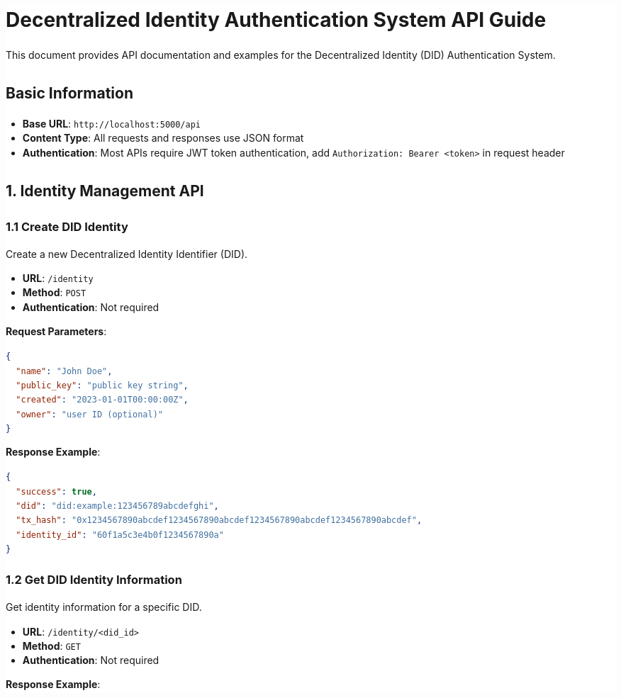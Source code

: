 # Decentralized Identity Authentication System API Guide

This document provides API documentation and examples for the Decentralized Identity (DID) Authentication System.

## Basic Information

- **Base URL**: `http://localhost:5000/api`
- **Content Type**: All requests and responses use JSON format
- **Authentication**: Most APIs require JWT token authentication, add `Authorization: Bearer <token>` in request header

## 1. Identity Management API

### 1.1 Create DID Identity

Create a new Decentralized Identity Identifier (DID).

- **URL**: `/identity`
- **Method**: `POST`
- **Authentication**: Not required

**Request Parameters**:

```json
{
  "name": "John Doe",
  "public_key": "public key string",
  "created": "2023-01-01T00:00:00Z",
  "owner": "user ID (optional)"
}
```

**Response Example**:

```json
{
  "success": true,
  "did": "did:example:123456789abcdefghi",
  "tx_hash": "0x1234567890abcdef1234567890abcdef1234567890abcdef1234567890abcdef",
  "identity_id": "60f1a5c3e4b0f1234567890a"
}
```

### 1.2 Get DID Identity Information

Get identity information for a specific DID.

- **URL**: `/identity/<did_id>`
- **Method**: `GET`
- **Authentication**: Not required

**Response Example**:
